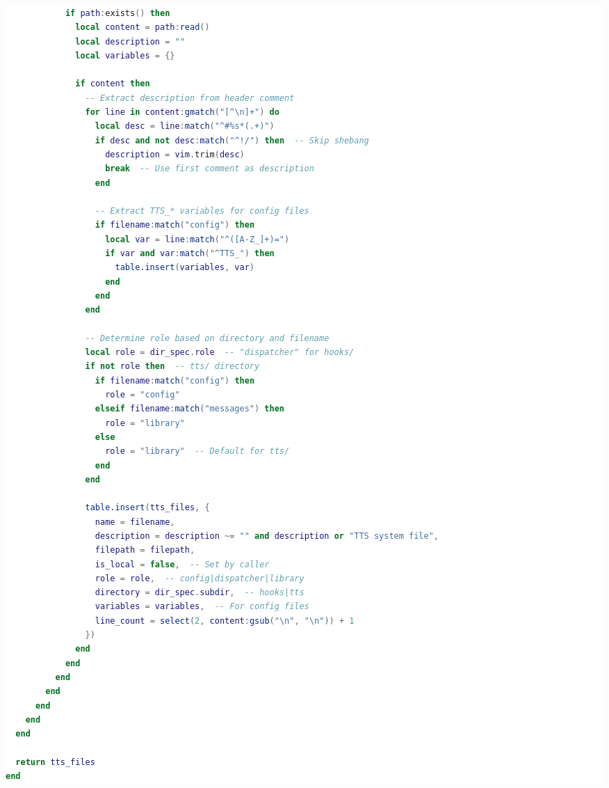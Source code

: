   ```lua
              if path:exists() then
                local content = path:read()
                local description = ""
                local variables = {}

                if content then
                  -- Extract description from header comment
                  for line in content:gmatch("[^\n]+") do
                    local desc = line:match("^#%s*(.+)")
                    if desc and not desc:match("^!/") then  -- Skip shebang
                      description = vim.trim(desc)
                      break  -- Use first comment as description
                    end

                    -- Extract TTS_* variables for config files
                    if filename:match("config") then
                      local var = line:match("^([A-Z_]+)=")
                      if var and var:match("^TTS_") then
                        table.insert(variables, var)
                      end
                    end
                  end

                  -- Determine role based on directory and filename
                  local role = dir_spec.role  -- "dispatcher" for hooks/
                  if not role then  -- tts/ directory
                    if filename:match("config") then
                      role = "config"
                    elseif filename:match("messages") then
                      role = "library"
                    else
                      role = "library"  -- Default for tts/
                    end
                  end

                  table.insert(tts_files, {
                    name = filename,
                    description = description ~= "" and description or "TTS system file",
                    filepath = filepath,
                    is_local = false,  -- Set by caller
                    role = role,  -- config|dispatcher|library
                    directory = dir_spec.subdir,  -- hooks|tts
                    variables = variables,  -- For config files
                    line_count = select(2, content:gsub("\n", "\n")) + 1
                  })
                end
              end
            end
          end
        end
      end
    end

    return tts_files
  end
  ```
